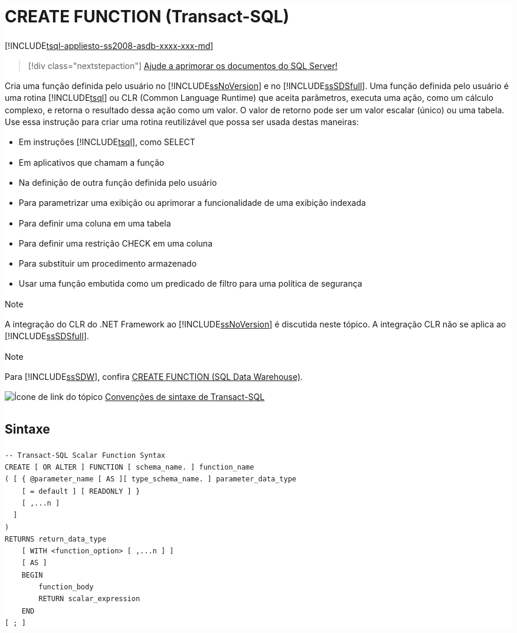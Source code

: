 # <a name="create-function-transact-sql"></a>CREATE FUNCTION (Transact-SQL)
[!INCLUDE[tsql-appliesto-ss2008-asdb-xxxx-xxx-md](../../includes/tsql-appliesto-ss2008-asdb-xxxx-xxx-md.md)]

> [!div class="nextstepaction"]
> [Ajude a aprimorar os documentos do SQL Server!](https://80s3ignv.optimalworkshop.com/optimalsort/36yyw5kq-0)

Cria uma função definida pelo usuário no [!INCLUDE[ssNoVersion](../../includes/ssnoversion-md.md)] e no [!INCLUDE[ssSDSfull](../../includes/sssdsfull-md.md)]. Uma função definida pelo usuário é uma rotina [!INCLUDE[tsql](../../includes/tsql-md.md)] ou CLR (Common Language Runtime) que aceita parâmetros, executa uma ação, como um cálculo complexo, e retorna o resultado dessa ação como um valor. O valor de retorno pode ser um valor escalar (único) ou uma tabela. Use essa instrução para criar uma rotina reutilizável que possa ser usada destas maneiras:  
  
-   Em instruções [!INCLUDE[tsql](../../includes/tsql-md.md)], como SELECT  
  
-   Em aplicativos que chamam a função  
  
-   Na definição de outra função definida pelo usuário  
  
-   Para parametrizar uma exibição ou aprimorar a funcionalidade de uma exibição indexada  
  
-   Para definir uma coluna em uma tabela  
  
-   Para definir uma restrição CHECK em uma coluna  
  
-   Para substituir um procedimento armazenado  
  
-   Usar uma função embutida como um predicado de filtro para uma política de segurança  
  
> [!NOTE]  
> A integração do CLR do .NET Framework ao [!INCLUDE[ssNoVersion](../../includes/ssnoversion-md.md)] é discutida neste tópico. A integração CLR não se aplica ao [!INCLUDE[ssSDSfull](../../includes/sssdsfull-md.md)].

> [!NOTE]  
> Para [!INCLUDE[ssSDW](../../includes/sssdw-md.md)], confira [CREATE FUNCTION (SQL Data Warehouse)](../../t-sql/statements/create-function-sql-data-warehouse.md).
  
 ![Ícone de link do tópico](../../database-engine/configure-windows/media/topic-link.gif "Ícone de link do tópico") [Convenções de sintaxe de Transact-SQL](../../t-sql/language-elements/transact-sql-syntax-conventions-transact-sql.md)  
  
## <a name="syntax"></a>Sintaxe  
  
```  
-- Transact-SQL Scalar Function Syntax  
CREATE [ OR ALTER ] FUNCTION [ schema_name. ] function_name   
( [ { @parameter_name [ AS ][ type_schema_name. ] parameter_data_type   
    [ = default ] [ READONLY ] }   
    [ ,...n ]  
  ]  
)  
RETURNS return_data_type  
    [ WITH <function_option> [ ,...n ] ]  
    [ AS ]  
    BEGIN   
        function_body   
        RETURN scalar_expression  
    END  
[ ; ]  
```  
  